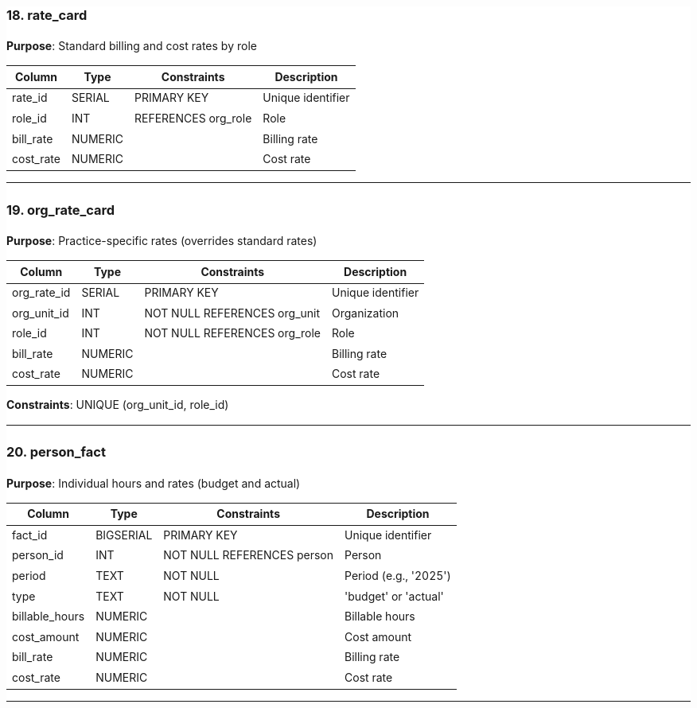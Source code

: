 
### 18. rate_card
**Purpose**: Standard billing and cost rates by role

| Column | Type | Constraints | Description |
|--------|------|------------|-------------|
| rate_id | SERIAL | PRIMARY KEY | Unique identifier |
| role_id | INT | REFERENCES org_role | Role |
| bill_rate | NUMERIC | | Billing rate |
| cost_rate | NUMERIC | | Cost rate |

---

### 19. org_rate_card
**Purpose**: Practice-specific rates (overrides standard rates)

| Column | Type | Constraints | Description |
|--------|------|------------|-------------|
| org_rate_id | SERIAL | PRIMARY KEY | Unique identifier |
| org_unit_id | INT | NOT NULL REFERENCES org_unit | Organization |
| role_id | INT | NOT NULL REFERENCES org_role | Role |
| bill_rate | NUMERIC | | Billing rate |
| cost_rate | NUMERIC | | Cost rate |

**Constraints**: UNIQUE (org_unit_id, role_id)

---

### 20. person_fact
**Purpose**: Individual hours and rates (budget and actual)

| Column | Type | Constraints | Description |
|--------|------|------------|-------------|
| fact_id | BIGSERIAL | PRIMARY KEY | Unique identifier |
| person_id | INT | NOT NULL REFERENCES person | Person |
| period | TEXT | NOT NULL | Period (e.g., '2025') |
| type | TEXT | NOT NULL | 'budget' or 'actual' |
| billable_hours | NUMERIC | | Billable hours |
| cost_amount | NUMERIC | | Cost amount |
| bill_rate | NUMERIC | | Billing rate |
| cost_rate | NUMERIC | | Cost rate |

---